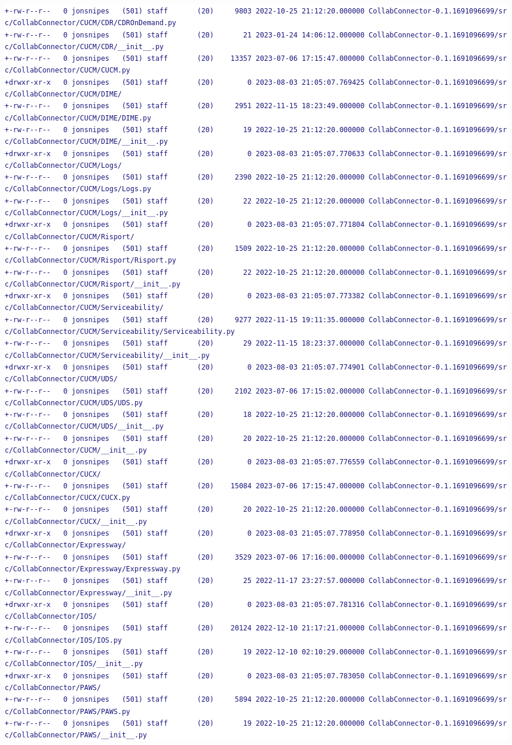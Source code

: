 ```diff
+-rw-r--r--   0 jonsnipes   (501) staff       (20)     9803 2022-10-25 21:12:20.000000 CollabConnector-0.1.1691096699/src/CollabConnector/CUCM/CDR/CDROnDemand.py
+-rw-r--r--   0 jonsnipes   (501) staff       (20)       21 2023-01-24 14:06:12.000000 CollabConnector-0.1.1691096699/src/CollabConnector/CUCM/CDR/__init__.py
+-rw-r--r--   0 jonsnipes   (501) staff       (20)    13357 2023-07-06 17:15:47.000000 CollabConnector-0.1.1691096699/src/CollabConnector/CUCM/CUCM.py
+drwxr-xr-x   0 jonsnipes   (501) staff       (20)        0 2023-08-03 21:05:07.769425 CollabConnector-0.1.1691096699/src/CollabConnector/CUCM/DIME/
+-rw-r--r--   0 jonsnipes   (501) staff       (20)     2951 2022-11-15 18:23:49.000000 CollabConnector-0.1.1691096699/src/CollabConnector/CUCM/DIME/DIME.py
+-rw-r--r--   0 jonsnipes   (501) staff       (20)       19 2022-10-25 21:12:20.000000 CollabConnector-0.1.1691096699/src/CollabConnector/CUCM/DIME/__init__.py
+drwxr-xr-x   0 jonsnipes   (501) staff       (20)        0 2023-08-03 21:05:07.770633 CollabConnector-0.1.1691096699/src/CollabConnector/CUCM/Logs/
+-rw-r--r--   0 jonsnipes   (501) staff       (20)     2390 2022-10-25 21:12:20.000000 CollabConnector-0.1.1691096699/src/CollabConnector/CUCM/Logs/Logs.py
+-rw-r--r--   0 jonsnipes   (501) staff       (20)       22 2022-10-25 21:12:20.000000 CollabConnector-0.1.1691096699/src/CollabConnector/CUCM/Logs/__init__.py
+drwxr-xr-x   0 jonsnipes   (501) staff       (20)        0 2023-08-03 21:05:07.771804 CollabConnector-0.1.1691096699/src/CollabConnector/CUCM/Risport/
+-rw-r--r--   0 jonsnipes   (501) staff       (20)     1509 2022-10-25 21:12:20.000000 CollabConnector-0.1.1691096699/src/CollabConnector/CUCM/Risport/Risport.py
+-rw-r--r--   0 jonsnipes   (501) staff       (20)       22 2022-10-25 21:12:20.000000 CollabConnector-0.1.1691096699/src/CollabConnector/CUCM/Risport/__init__.py
+drwxr-xr-x   0 jonsnipes   (501) staff       (20)        0 2023-08-03 21:05:07.773382 CollabConnector-0.1.1691096699/src/CollabConnector/CUCM/Serviceability/
+-rw-r--r--   0 jonsnipes   (501) staff       (20)     9277 2022-11-15 19:11:35.000000 CollabConnector-0.1.1691096699/src/CollabConnector/CUCM/Serviceability/Serviceability.py
+-rw-r--r--   0 jonsnipes   (501) staff       (20)       29 2022-11-15 18:23:37.000000 CollabConnector-0.1.1691096699/src/CollabConnector/CUCM/Serviceability/__init__.py
+drwxr-xr-x   0 jonsnipes   (501) staff       (20)        0 2023-08-03 21:05:07.774901 CollabConnector-0.1.1691096699/src/CollabConnector/CUCM/UDS/
+-rw-r--r--   0 jonsnipes   (501) staff       (20)     2102 2023-07-06 17:15:02.000000 CollabConnector-0.1.1691096699/src/CollabConnector/CUCM/UDS/UDS.py
+-rw-r--r--   0 jonsnipes   (501) staff       (20)       18 2022-10-25 21:12:20.000000 CollabConnector-0.1.1691096699/src/CollabConnector/CUCM/UDS/__init__.py
+-rw-r--r--   0 jonsnipes   (501) staff       (20)       20 2022-10-25 21:12:20.000000 CollabConnector-0.1.1691096699/src/CollabConnector/CUCM/__init__.py
+drwxr-xr-x   0 jonsnipes   (501) staff       (20)        0 2023-08-03 21:05:07.776559 CollabConnector-0.1.1691096699/src/CollabConnector/CUCX/
+-rw-r--r--   0 jonsnipes   (501) staff       (20)    15084 2023-07-06 17:15:47.000000 CollabConnector-0.1.1691096699/src/CollabConnector/CUCX/CUCX.py
+-rw-r--r--   0 jonsnipes   (501) staff       (20)       20 2022-10-25 21:12:20.000000 CollabConnector-0.1.1691096699/src/CollabConnector/CUCX/__init__.py
+drwxr-xr-x   0 jonsnipes   (501) staff       (20)        0 2023-08-03 21:05:07.778950 CollabConnector-0.1.1691096699/src/CollabConnector/Expressway/
+-rw-r--r--   0 jonsnipes   (501) staff       (20)     3529 2023-07-06 17:16:00.000000 CollabConnector-0.1.1691096699/src/CollabConnector/Expressway/Expressway.py
+-rw-r--r--   0 jonsnipes   (501) staff       (20)       25 2022-11-17 23:27:57.000000 CollabConnector-0.1.1691096699/src/CollabConnector/Expressway/__init__.py
+drwxr-xr-x   0 jonsnipes   (501) staff       (20)        0 2023-08-03 21:05:07.781316 CollabConnector-0.1.1691096699/src/CollabConnector/IOS/
+-rw-r--r--   0 jonsnipes   (501) staff       (20)    20124 2022-12-10 21:17:21.000000 CollabConnector-0.1.1691096699/src/CollabConnector/IOS/IOS.py
+-rw-r--r--   0 jonsnipes   (501) staff       (20)       19 2022-12-10 02:10:29.000000 CollabConnector-0.1.1691096699/src/CollabConnector/IOS/__init__.py
+drwxr-xr-x   0 jonsnipes   (501) staff       (20)        0 2023-08-03 21:05:07.783050 CollabConnector-0.1.1691096699/src/CollabConnector/PAWS/
+-rw-r--r--   0 jonsnipes   (501) staff       (20)     5894 2022-10-25 21:12:20.000000 CollabConnector-0.1.1691096699/src/CollabConnector/PAWS/PAWS.py
+-rw-r--r--   0 jonsnipes   (501) staff       (20)       19 2022-10-25 21:12:20.000000 CollabConnector-0.1.1691096699/src/CollabConnector/PAWS/__init__.py
```